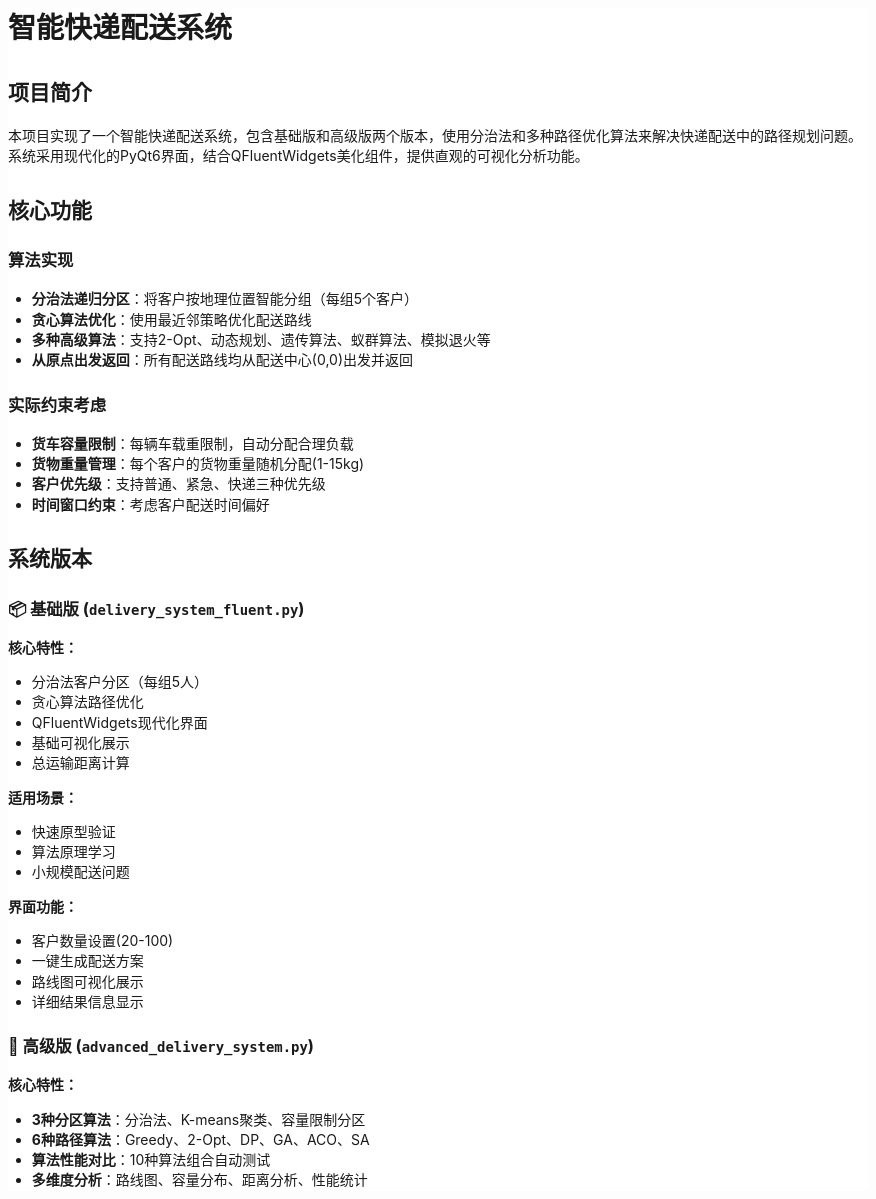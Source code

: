 # 智能快递配送系统

## 项目简介

本项目实现了一个智能快递配送系统，包含基础版和高级版两个版本，使用分治法和多种路径优化算法来解决快递配送中的路径规划问题。系统采用现代化的PyQt6界面，结合QFluentWidgets美化组件，提供直观的可视化分析功能。

## 核心功能

### 算法实现
- **分治法递归分区**：将客户按地理位置智能分组（每组5个客户）
- **贪心算法优化**：使用最近邻策略优化配送路线
- **多种高级算法**：支持2-Opt、动态规划、遗传算法、蚁群算法、模拟退火等
- **从原点出发返回**：所有配送路线均从配送中心(0,0)出发并返回

### 实际约束考虑
- **货车容量限制**：每辆车载重限制，自动分配合理负载
- **货物重量管理**：每个客户的货物重量随机分配(1-15kg)
- **客户优先级**：支持普通、紧急、快递三种优先级
- **时间窗口约束**：考虑客户配送时间偏好

## 系统版本

### 📦 基础版 (`delivery_system_fluent.py`)

**核心特性：**
- 分治法客户分区（每组5人）
- 贪心算法路径优化
- QFluentWidgets现代化界面
- 基础可视化展示
- 总运输距离计算

**适用场景：**
- 快速原型验证
- 算法原理学习
- 小规模配送问题

**界面功能：**
- 客户数量设置(20-100)
- 一键生成配送方案
- 路线图可视化展示
- 详细结果信息显示

### 🚀 高级版 (`advanced_delivery_system.py`)

**核心特性：**
- **3种分区算法**：分治法、K-means聚类、容量限制分区
- **6种路径算法**：Greedy、2-Opt、DP、GA、ACO、SA
- **算法性能对比**：10种算法组合自动测试
- **多维度分析**：路线图、容量分布、距离分析、性能统计

